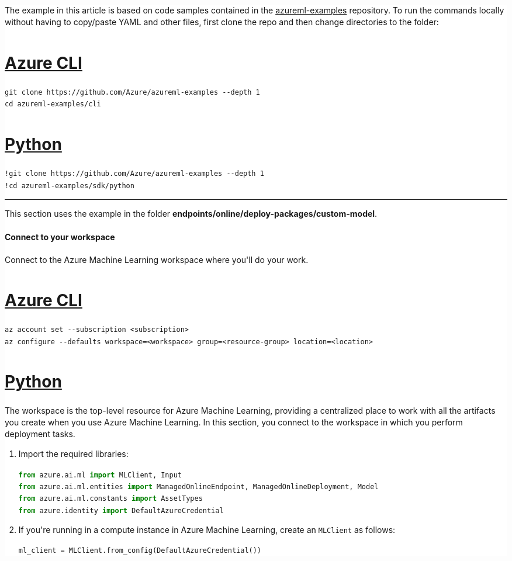 The example in this article is based on code samples contained in the [azureml-examples](https://github.com/azure/azureml-examples) repository. To run the commands locally without having to copy/paste YAML and other files, first clone the repo and then change directories to the folder:

# [Azure CLI](#tab/cli)

```azurecli
git clone https://github.com/Azure/azureml-examples --depth 1
cd azureml-examples/cli
```

# [Python](#tab/sdk)

```azurecli
!git clone https://github.com/Azure/azureml-examples --depth 1
!cd azureml-examples/sdk/python
```

---

This section uses the example in the folder **endpoints/online/deploy-packages/custom-model**.

#### Connect to your workspace

Connect to the Azure Machine Learning workspace where you'll do your work.

# [Azure CLI](#tab/cli)

```azurecli
az account set --subscription <subscription>
az configure --defaults workspace=<workspace> group=<resource-group> location=<location>
```

# [Python](#tab/sdk)

The workspace is the top-level resource for Azure Machine Learning, providing a centralized place to work with all the artifacts you create when you use Azure Machine Learning. In this section, you connect to the workspace in which you perform deployment tasks.

1. Import the required libraries:

    ```python
    from azure.ai.ml import MLClient, Input
    from azure.ai.ml.entities import ManagedOnlineEndpoint, ManagedOnlineDeployment, Model
    from azure.ai.ml.constants import AssetTypes
    from azure.identity import DefaultAzureCredential
    ```

2. If you're running in a compute instance in Azure Machine Learning, create an `MLClient` as follows:

    ```python
    ml_client = MLClient.from_config(DefaultAzureCredential())
    ```
